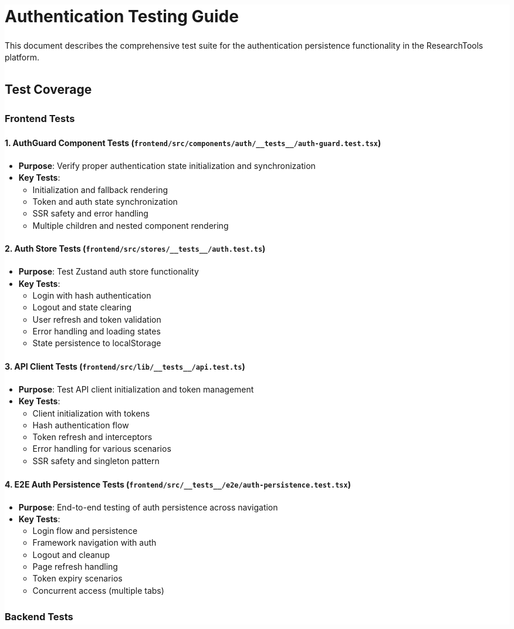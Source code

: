# Authentication Testing Guide

This document describes the comprehensive test suite for the authentication persistence functionality in the ResearchTools platform.

## Test Coverage

### Frontend Tests

#### 1. AuthGuard Component Tests (`frontend/src/components/auth/__tests__/auth-guard.test.tsx`)
- **Purpose**: Verify proper authentication state initialization and synchronization
- **Key Tests**:
  - Initialization and fallback rendering
  - Token and auth state synchronization
  - SSR safety and error handling
  - Multiple children and nested component rendering

#### 2. Auth Store Tests (`frontend/src/stores/__tests__/auth.test.ts`)
- **Purpose**: Test Zustand auth store functionality
- **Key Tests**:
  - Login with hash authentication
  - Logout and state clearing
  - User refresh and token validation
  - Error handling and loading states
  - State persistence to localStorage

#### 3. API Client Tests (`frontend/src/lib/__tests__/api.test.ts`)
- **Purpose**: Test API client initialization and token management
- **Key Tests**:
  - Client initialization with tokens
  - Hash authentication flow
  - Token refresh and interceptors
  - Error handling for various scenarios
  - SSR safety and singleton pattern

#### 4. E2E Auth Persistence Tests (`frontend/src/__tests__/e2e/auth-persistence.test.tsx`)
- **Purpose**: End-to-end testing of auth persistence across navigation
- **Key Tests**:
  - Login flow and persistence
  - Framework navigation with auth
  - Logout and cleanup
  - Page refresh handling
  - Token expiry scenarios
  - Concurrent access (multiple tabs)

### Backend Tests
